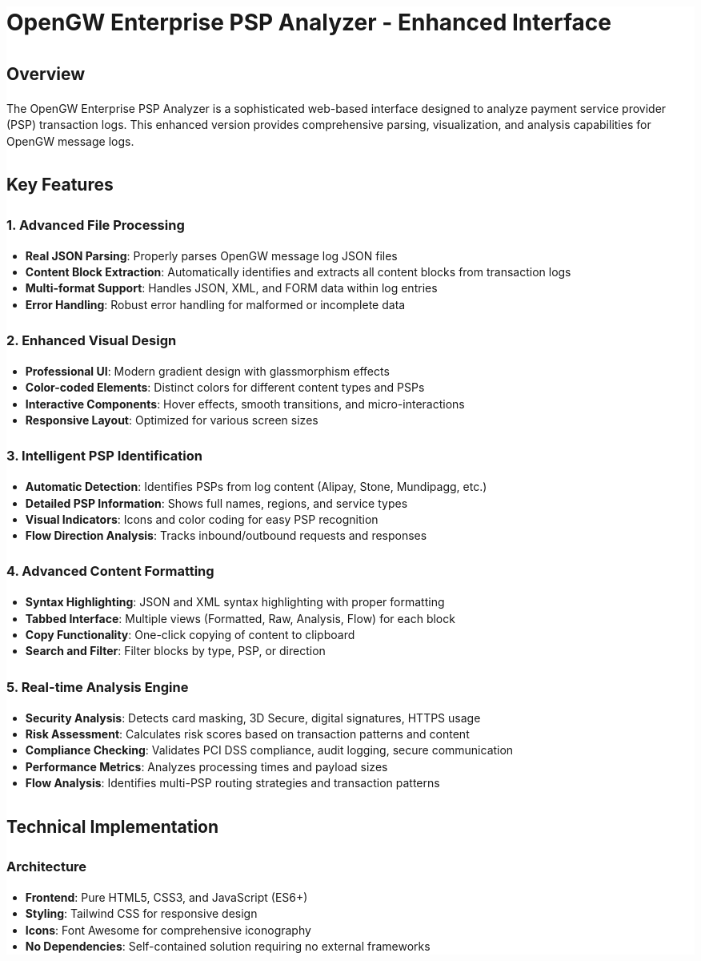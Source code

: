 # OpenGW Enterprise PSP Analyzer - Enhanced Interface

## Overview

The OpenGW Enterprise PSP Analyzer is a sophisticated web-based interface designed to analyze payment service provider (PSP) transaction logs. This enhanced version provides comprehensive parsing, visualization, and analysis capabilities for OpenGW message logs.

## Key Features

### 1. **Advanced File Processing**
- **Real JSON Parsing**: Properly parses OpenGW message log JSON files
- **Content Block Extraction**: Automatically identifies and extracts all content blocks from transaction logs
- **Multi-format Support**: Handles JSON, XML, and FORM data within log entries
- **Error Handling**: Robust error handling for malformed or incomplete data

### 2. **Enhanced Visual Design**
- **Professional UI**: Modern gradient design with glassmorphism effects
- **Color-coded Elements**: Distinct colors for different content types and PSPs
- **Interactive Components**: Hover effects, smooth transitions, and micro-interactions
- **Responsive Layout**: Optimized for various screen sizes

### 3. **Intelligent PSP Identification**
- **Automatic Detection**: Identifies PSPs from log content (Alipay, Stone, Mundipagg, etc.)
- **Detailed PSP Information**: Shows full names, regions, and service types
- **Visual Indicators**: Icons and color coding for easy PSP recognition
- **Flow Direction Analysis**: Tracks inbound/outbound requests and responses

### 4. **Advanced Content Formatting**
- **Syntax Highlighting**: JSON and XML syntax highlighting with proper formatting
- **Tabbed Interface**: Multiple views (Formatted, Raw, Analysis, Flow) for each block
- **Copy Functionality**: One-click copying of content to clipboard
- **Search and Filter**: Filter blocks by type, PSP, or direction

### 5. **Real-time Analysis Engine**
- **Security Analysis**: Detects card masking, 3D Secure, digital signatures, HTTPS usage
- **Risk Assessment**: Calculates risk scores based on transaction patterns and content
- **Compliance Checking**: Validates PCI DSS compliance, audit logging, secure communication
- **Performance Metrics**: Analyzes processing times and payload sizes
- **Flow Analysis**: Identifies multi-PSP routing strategies and transaction patterns

## Technical Implementation

### Architecture
- **Frontend**: Pure HTML5, CSS3, and JavaScript (ES6+)
- **Styling**: Tailwind CSS for responsive design
- **Icons**: Font Awesome for comprehensive iconography
- **No Dependencies**: Self-contained solution requiring no external frameworks
